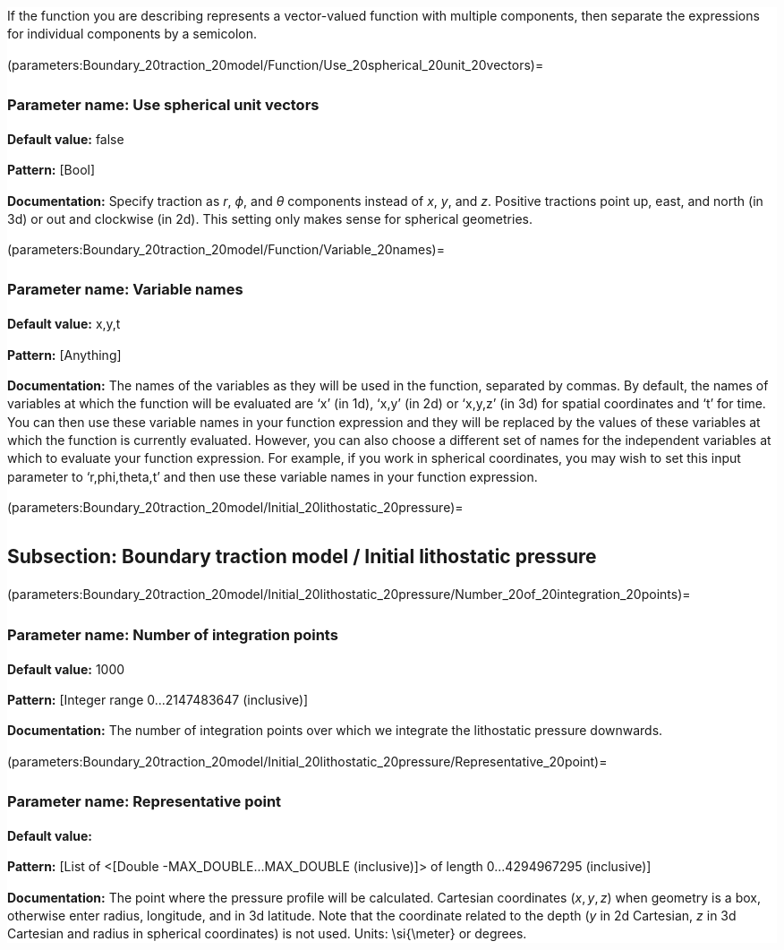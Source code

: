 If the function you are describing represents a vector-valued function with multiple components, then separate the expressions for individual components by a semicolon.

(parameters:Boundary_20traction_20model/Function/Use_20spherical_20unit_20vectors)=
### __Parameter name:__ Use spherical unit vectors
**Default value:** false

**Pattern:** [Bool]

**Documentation:** Specify traction as $r$, $\phi$, and $\theta$ components instead of $x$, $y$, and $z$. Positive tractions point up, east, and north (in 3d) or out and clockwise (in 2d). This setting only makes sense for spherical geometries.

(parameters:Boundary_20traction_20model/Function/Variable_20names)=
### __Parameter name:__ Variable names
**Default value:** x,y,t

**Pattern:** [Anything]

**Documentation:** The names of the variables as they will be used in the function, separated by commas. By default, the names of variables at which the function will be evaluated are &lsquo;x&rsquo; (in 1d), &lsquo;x,y&rsquo; (in 2d) or &lsquo;x,y,z&rsquo; (in 3d) for spatial coordinates and &lsquo;t&rsquo; for time. You can then use these variable names in your function expression and they will be replaced by the values of these variables at which the function is currently evaluated. However, you can also choose a different set of names for the independent variables at which to evaluate your function expression. For example, if you work in spherical coordinates, you may wish to set this input parameter to &lsquo;r,phi,theta,t&rsquo; and then use these variable names in your function expression.

(parameters:Boundary_20traction_20model/Initial_20lithostatic_20pressure)=
## **Subsection:** Boundary traction model / Initial lithostatic pressure
(parameters:Boundary_20traction_20model/Initial_20lithostatic_20pressure/Number_20of_20integration_20points)=
### __Parameter name:__ Number of integration points
**Default value:** 1000

**Pattern:** [Integer range 0...2147483647 (inclusive)]

**Documentation:** The number of integration points over which we integrate the lithostatic pressure downwards.

(parameters:Boundary_20traction_20model/Initial_20lithostatic_20pressure/Representative_20point)=
### __Parameter name:__ Representative point
**Default value:**

**Pattern:** [List of <[Double -MAX_DOUBLE...MAX_DOUBLE (inclusive)]> of length 0...4294967295 (inclusive)]

**Documentation:** The point where the pressure profile will be calculated. Cartesian coordinates $(x,y,z)$ when geometry is a box, otherwise enter radius, longitude, and in 3d latitude. Note that the coordinate related to the depth ($y$ in 2d Cartesian, $z$ in 3d Cartesian and radius in spherical coordinates) is not used. Units: \si{\meter} or degrees.
